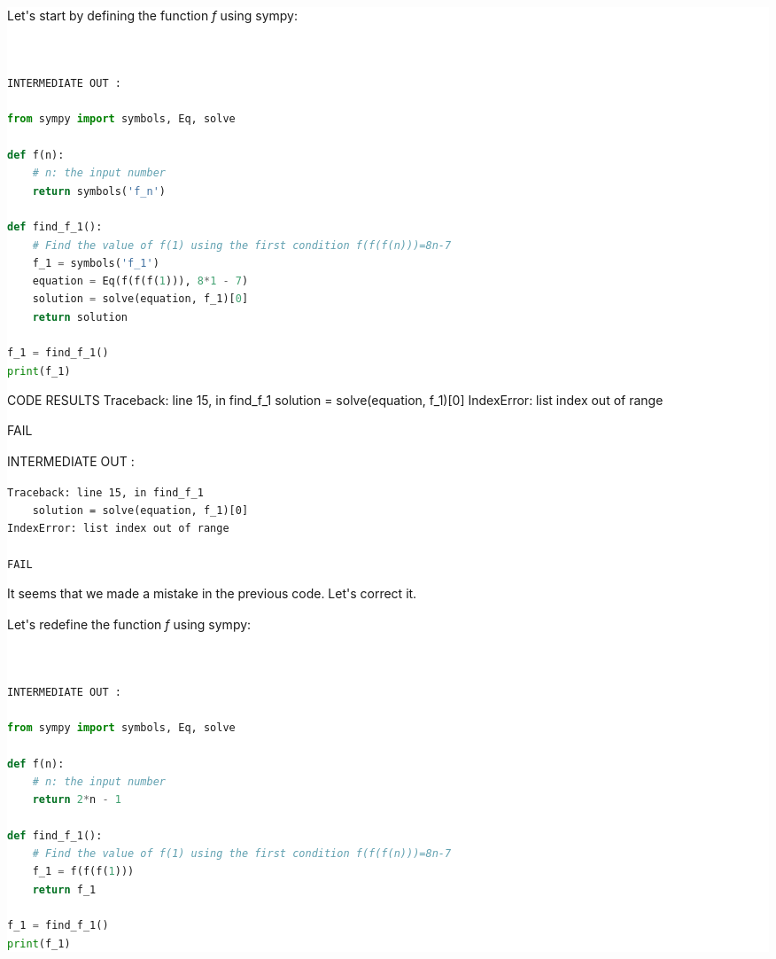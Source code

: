 Let's start by defining the function $f$ using sympy:

```python


INTERMEDIATE OUT :

from sympy import symbols, Eq, solve

def f(n):
    # n: the input number
    return symbols('f_n')

def find_f_1():
    # Find the value of f(1) using the first condition f(f(f(n)))=8n-7
    f_1 = symbols('f_1')
    equation = Eq(f(f(f(1))), 8*1 - 7)
    solution = solve(equation, f_1)[0]
    return solution

f_1 = find_f_1()
print(f_1)
```

CODE RESULTS Traceback: line 15, in find_f_1
    solution = solve(equation, f_1)[0]
IndexError: list index out of range

FAIL


INTERMEDIATE OUT :
```output
Traceback: line 15, in find_f_1
    solution = solve(equation, f_1)[0]
IndexError: list index out of range

FAIL

```
It seems that we made a mistake in the previous code. Let's correct it.

Let's redefine the function $f$ using sympy:

```python


INTERMEDIATE OUT :

from sympy import symbols, Eq, solve

def f(n):
    # n: the input number
    return 2*n - 1

def find_f_1():
    # Find the value of f(1) using the first condition f(f(f(n)))=8n-7
    f_1 = f(f(f(1)))
    return f_1

f_1 = find_f_1()
print(f_1)
```
